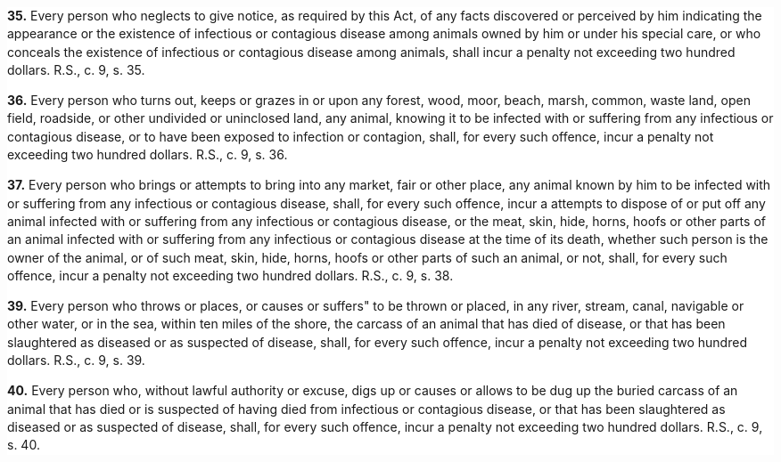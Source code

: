 **35.** Every person who neglects to give
notice, as required by this Act, of any facts
discovered or perceived by him indicating the
appearance or the existence of infectious or
contagious disease among animals owned by
him or under his special care, or who conceals
the existence of infectious or contagious
disease among animals, shall incur a penalty
not exceeding two hundred dollars. R.S., c. 9,
s. 35.

**36.** Every person who turns out, keeps or
grazes in or upon any forest, wood, moor,
beach, marsh, common, waste land, open field,
roadside, or other undivided or uninclosed
land, any animal, knowing it to be infected
with or suffering from any infectious or
contagious disease, or to have been exposed
to infection or contagion, shall, for every such
offence, incur a penalty not exceeding two
hundred dollars. R.S., c. 9, s. 36.

**37.** Every person who brings or attempts
to bring into any market, fair or other place,
any animal known by him to be infected with
or suffering from any infectious or contagious
disease, shall, for every such offence, incur a
attempts to dispose of or put off any animal
infected with or suffering from any infectious
or contagious disease, or the meat, skin, hide,
horns, hoofs or other parts of an animal
infected with or suffering from any infectious
or contagious disease at the time of its death,
whether such person is the owner of the
animal, or of such meat, skin, hide, horns,
hoofs or other parts of such an animal, or not,
shall, for every such offence, incur a penalty
not exceeding two hundred dollars. R.S., c. 9,
s. 38.

**39.** Every person who throws or places, or
causes or suffers" to be thrown or placed, in
any river, stream, canal, navigable or other
water, or in the sea, within ten miles of the
shore, the carcass of an animal that has died
of disease, or that has been slaughtered as
diseased or as suspected of disease, shall, for
every such offence, incur a penalty not
exceeding two hundred dollars. R.S., c. 9,
s. 39.

**40.** Every person who, without lawful
authority or excuse, digs up or causes or
allows to be dug up the buried carcass of an
animal that has died or is suspected of having
died from infectious or contagious disease, or
that has been slaughtered as diseased or as
suspected of disease, shall, for every such
offence, incur a penalty not exceeding two
hundred dollars. R.S., c. 9, s. 40.
